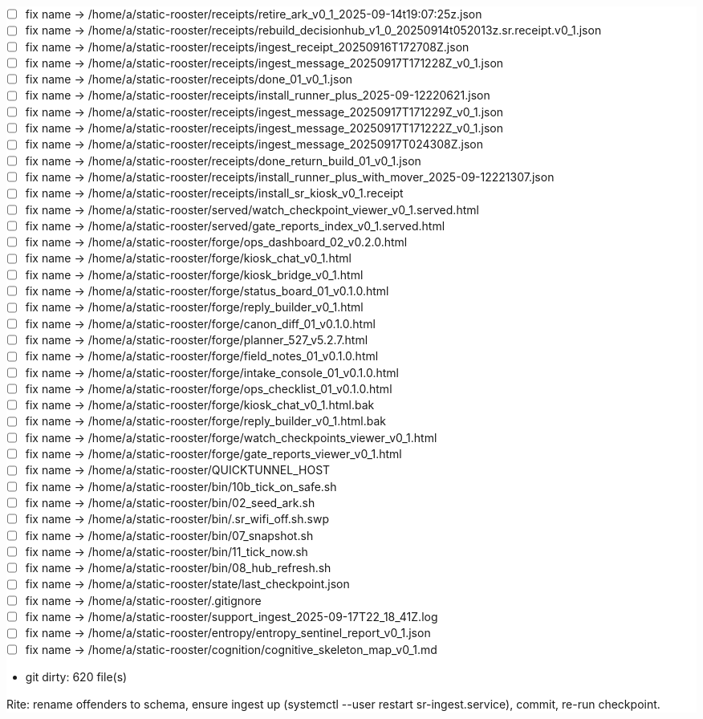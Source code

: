   - [ ] fix name → /home/a/static-rooster/receipts/retire_ark_v0_1_2025-09-14t19:07:25z.json
  - [ ] fix name → /home/a/static-rooster/receipts/rebuild_decisionhub_v1_0_20250914t052013z.sr.receipt.v0_1.json
  - [ ] fix name → /home/a/static-rooster/receipts/ingest_receipt_20250916T172708Z.json
  - [ ] fix name → /home/a/static-rooster/receipts/ingest_message_20250917T171228Z_v0_1.json
  - [ ] fix name → /home/a/static-rooster/receipts/done_01_v0_1.json
  - [ ] fix name → /home/a/static-rooster/receipts/install_runner_plus_2025-09-12220621.json
  - [ ] fix name → /home/a/static-rooster/receipts/ingest_message_20250917T171229Z_v0_1.json
  - [ ] fix name → /home/a/static-rooster/receipts/ingest_message_20250917T171222Z_v0_1.json
  - [ ] fix name → /home/a/static-rooster/receipts/ingest_message_20250917T024308Z.json
  - [ ] fix name → /home/a/static-rooster/receipts/done_return_build_01_v0_1.json
  - [ ] fix name → /home/a/static-rooster/receipts/install_runner_plus_with_mover_2025-09-12221307.json
  - [ ] fix name → /home/a/static-rooster/receipts/install_sr_kiosk_v0_1.receipt
  - [ ] fix name → /home/a/static-rooster/served/watch_checkpoint_viewer_v0_1.served.html
  - [ ] fix name → /home/a/static-rooster/served/gate_reports_index_v0_1.served.html
  - [ ] fix name → /home/a/static-rooster/forge/ops_dashboard_02_v0.2.0.html
  - [ ] fix name → /home/a/static-rooster/forge/kiosk_chat_v0_1.html
  - [ ] fix name → /home/a/static-rooster/forge/kiosk_bridge_v0_1.html
  - [ ] fix name → /home/a/static-rooster/forge/status_board_01_v0.1.0.html
  - [ ] fix name → /home/a/static-rooster/forge/reply_builder_v0_1.html
  - [ ] fix name → /home/a/static-rooster/forge/canon_diff_01_v0.1.0.html
  - [ ] fix name → /home/a/static-rooster/forge/planner_527_v5.2.7.html
  - [ ] fix name → /home/a/static-rooster/forge/field_notes_01_v0.1.0.html
  - [ ] fix name → /home/a/static-rooster/forge/intake_console_01_v0.1.0.html
  - [ ] fix name → /home/a/static-rooster/forge/ops_checklist_01_v0.1.0.html
  - [ ] fix name → /home/a/static-rooster/forge/kiosk_chat_v0_1.html.bak
  - [ ] fix name → /home/a/static-rooster/forge/reply_builder_v0_1.html.bak
  - [ ] fix name → /home/a/static-rooster/forge/watch_checkpoints_viewer_v0_1.html
  - [ ] fix name → /home/a/static-rooster/forge/gate_reports_viewer_v0_1.html
  - [ ] fix name → /home/a/static-rooster/QUICKTUNNEL_HOST
  - [ ] fix name → /home/a/static-rooster/bin/10b_tick_on_safe.sh
  - [ ] fix name → /home/a/static-rooster/bin/02_seed_ark.sh
  - [ ] fix name → /home/a/static-rooster/bin/.sr_wifi_off.sh.swp
  - [ ] fix name → /home/a/static-rooster/bin/07_snapshot.sh
  - [ ] fix name → /home/a/static-rooster/bin/11_tick_now.sh
  - [ ] fix name → /home/a/static-rooster/bin/08_hub_refresh.sh
  - [ ] fix name → /home/a/static-rooster/state/last_checkpoint.json
  - [ ] fix name → /home/a/static-rooster/.gitignore
  - [ ] fix name → /home/a/static-rooster/support_ingest_2025-09-17T22_18_41Z.log
  - [ ] fix name → /home/a/static-rooster/entropy/entropy_sentinel_report_v0_1.json
  - [ ] fix name → /home/a/static-rooster/cognition/cognitive_skeleton_map_v0_1.md
- git dirty: 620 file(s)

Rite: rename offenders to schema, ensure ingest up (systemctl --user restart sr-ingest.service), commit, re-run checkpoint.
